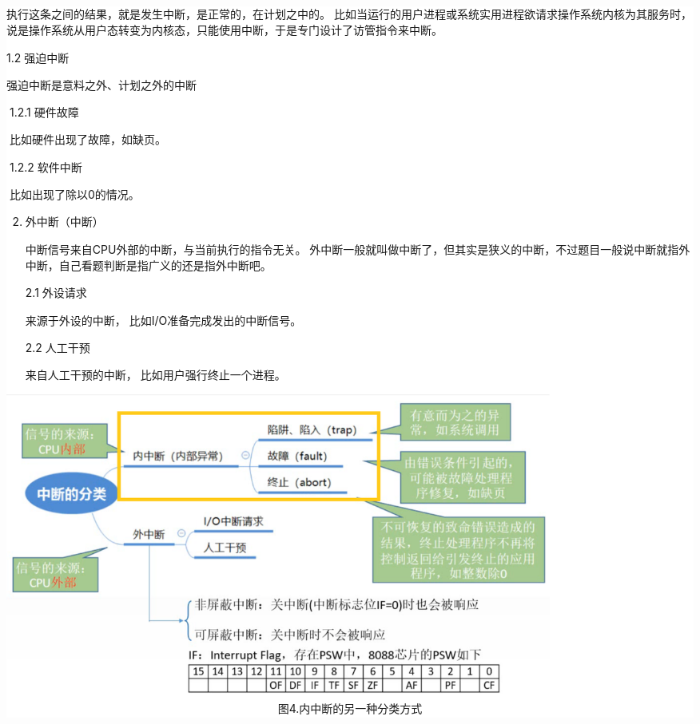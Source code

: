    执行这条之间的结果，就是发生中断，是正常的，在计划之中的。
   比如当运行的用户进程或系统实用进程欲请求操作系统内核为其服务时，说是操作系统从用户态转变为内核态，只能使用中断，于是专门设计了访管指令来中断。

   1.2 强迫中断

   强迫中断是意料之外、计划之外的中断

   ​	1.2.1 硬件故障

   ​	比如硬件出现了故障，如缺页。

   ​	1.2.2 软件中断

   ​	比如出现了除以0的情况。

2. 外中断（中断）

   中断信号来自CPU外部的中断，与当前执行的指令无关。
   外中断一般就叫做中断了，但其实是狭义的中断，不过题目一般说中断就指外中断，自己看题判断是指广义的还是指外中断吧。

   2.1 外设请求

   来源于外设的中断，
   比如I/O准备完成发出的中断信号。

   2.2 人工干预

   来自人工干预的中断，
   比如用户强行终止一个进程。

<img src="计组1206-4.png" alt="计组1206-4" style="zoom:67%;" />

<center>图4.内中断的另一种分类方式</center>
